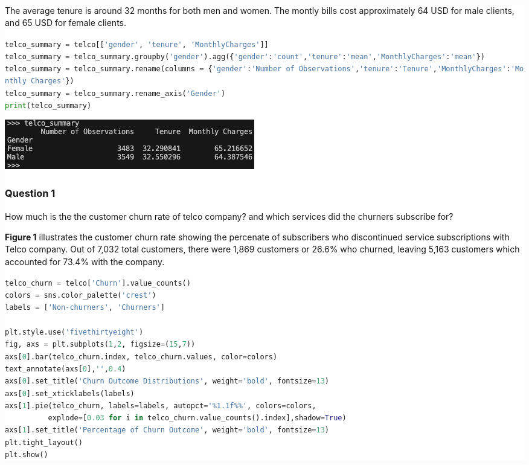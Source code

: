 The average tenure is around 32 months for both men and women. The montly bills cost approximately 64 USD for male clients, and 65 USD for female clients.

```python
telco_summary = telco[['gender', 'tenure', 'MonthlyCharges']]
telco_summary = telco_summary.groupby('gender').agg({'gender':'count','tenure':'mean','MonthlyCharges':'mean'})
telco_summary = telco_summary.rename(columns = {'gender':'Number of Observations','tenure':'Tenure','MonthlyCharges':'Monthly Charges'})
telco_summary = telco_summary.rename_axis('Gender')
print(telco_summary)
```
![TelcoSummary](./Images/2_Table1.png)

### Question 1
How much is the the customer churn rate of telco company? and which services did the churners subscribe for?

**Figure 1** illustrates the customer churn rate showing the percenate of subscribers who discontinued service subscriptions with Telco company. Out of 7,032 total customers, there were 1,869 customers or 26.6% who churned, leaving 5,163 customers which accounted for 73.4% with the company.

```python
telco_churn = telco['Churn'].value_counts()
colors = sns.color_palette('crest')
labels = ['Non-churners', 'Churners']

plt.style.use('fivethirtyeight')
fig, axs = plt.subplots(1,2, figsize=(15,7))
axs[0].bar(telco_churn.index, telco_churn.values, color=colors)
text_annotate(axs[0],'',0.4)
axs[0].set_title('Churn Outcome Distributions', weight='bold', fontsize=13)
axs[0].set_xticklabels(labels)
axs[1].pie(telco_churn, labels=labels, autopct='%1.1f%%', colors=colors, 
          explode=[0.03 for i in telco_churn.value_counts().index],shadow=True) 
axs[1].set_title('Percentage of Churn Outcome', weight='bold', fontsize=13)
plt.tight_layout()
plt.show()
```